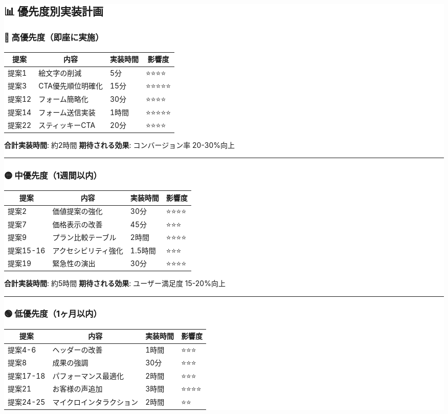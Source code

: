 
## 📊 優先度別実装計画

### 🔴 高優先度（即座に実施）

| 提案 | 内容 | 実装時間 | 影響度 |
|------|------|----------|--------|
| 提案1 | 絵文字の削減 | 5分 | ⭐⭐⭐⭐ |
| 提案3 | CTA優先順位明確化 | 15分 | ⭐⭐⭐⭐⭐ |
| 提案12 | フォーム簡略化 | 30分 | ⭐⭐⭐⭐ |
| 提案14 | フォーム送信実装 | 1時間 | ⭐⭐⭐⭐⭐ |
| 提案22 | スティッキーCTA | 20分 | ⭐⭐⭐⭐ |

**合計実装時間**: 約2時間
**期待される効果**: コンバージョン率 20-30%向上

---

### 🟡 中優先度（1週間以内）

| 提案 | 内容 | 実装時間 | 影響度 |
|------|------|----------|--------|
| 提案2 | 価値提案の強化 | 30分 | ⭐⭐⭐⭐ |
| 提案7 | 価格表示の改善 | 45分 | ⭐⭐⭐ |
| 提案9 | プラン比較テーブル | 2時間 | ⭐⭐⭐⭐ |
| 提案15-16 | アクセシビリティ強化 | 1.5時間 | ⭐⭐⭐ |
| 提案19 | 緊急性の演出 | 30分 | ⭐⭐⭐⭐ |

**合計実装時間**: 約5時間
**期待される効果**: ユーザー満足度 15-20%向上

---

### 🟢 低優先度（1ヶ月以内）

| 提案 | 内容 | 実装時間 | 影響度 |
|------|------|----------|--------|
| 提案4-6 | ヘッダーの改善 | 1時間 | ⭐⭐⭐ |
| 提案8 | 成果の強調 | 30分 | ⭐⭐⭐ |
| 提案17-18 | パフォーマンス最適化 | 2時間 | ⭐⭐⭐ |
| 提案21 | お客様の声追加 | 3時間 | ⭐⭐⭐⭐ |
| 提案24-25 | マイクロインタラクション | 2時間 | ⭐⭐ |
